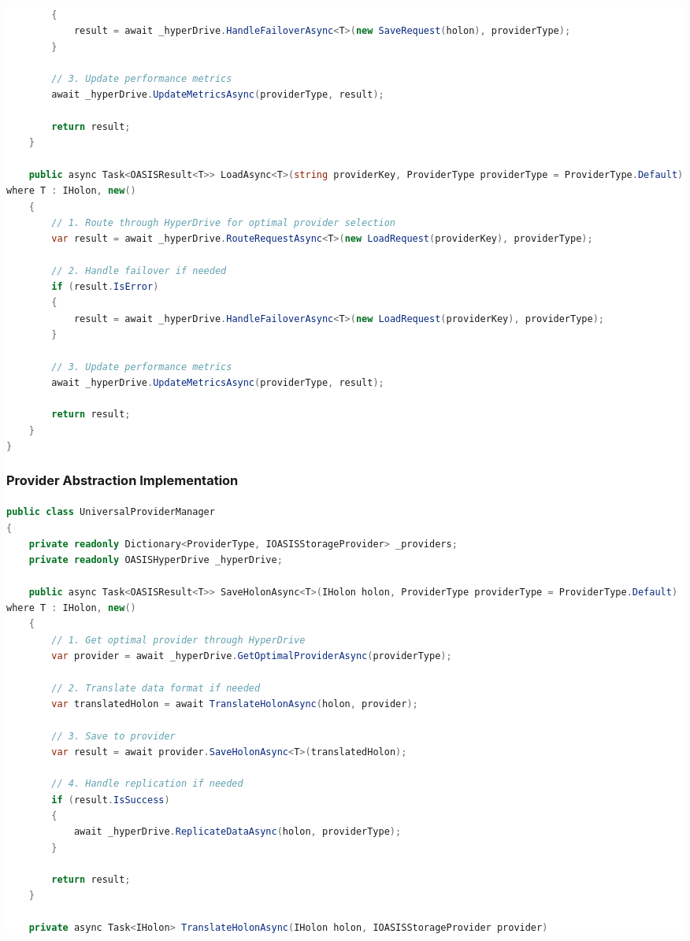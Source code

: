 ```csharp
        {
            result = await _hyperDrive.HandleFailoverAsync<T>(new SaveRequest(holon), providerType);
        }
        
        // 3. Update performance metrics
        await _hyperDrive.UpdateMetricsAsync(providerType, result);
        
        return result;
    }
    
    public async Task<OASISResult<T>> LoadAsync<T>(string providerKey, ProviderType providerType = ProviderType.Default) where T : IHolon, new()
    {
        // 1. Route through HyperDrive for optimal provider selection
        var result = await _hyperDrive.RouteRequestAsync<T>(new LoadRequest(providerKey), providerType);
        
        // 2. Handle failover if needed
        if (result.IsError)
        {
            result = await _hyperDrive.HandleFailoverAsync<T>(new LoadRequest(providerKey), providerType);
        }
        
        // 3. Update performance metrics
        await _hyperDrive.UpdateMetricsAsync(providerType, result);
        
        return result;
    }
}
```

### Provider Abstraction Implementation

```csharp
public class UniversalProviderManager
{
    private readonly Dictionary<ProviderType, IOASISStorageProvider> _providers;
    private readonly OASISHyperDrive _hyperDrive;
    
    public async Task<OASISResult<T>> SaveHolonAsync<T>(IHolon holon, ProviderType providerType = ProviderType.Default) where T : IHolon, new()
    {
        // 1. Get optimal provider through HyperDrive
        var provider = await _hyperDrive.GetOptimalProviderAsync(providerType);
        
        // 2. Translate data format if needed
        var translatedHolon = await TranslateHolonAsync(holon, provider);
        
        // 3. Save to provider
        var result = await provider.SaveHolonAsync<T>(translatedHolon);
        
        // 4. Handle replication if needed
        if (result.IsSuccess)
        {
            await _hyperDrive.ReplicateDataAsync(holon, providerType);
        }
        
        return result;
    }
    
    private async Task<IHolon> TranslateHolonAsync(IHolon holon, IOASISStorageProvider provider)
```